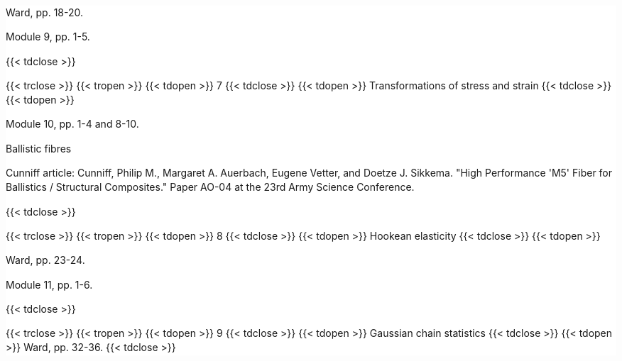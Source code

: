 
Ward, pp. 18-20.

Module 9, pp. 1-5.


{{< tdclose >}}

{{< trclose >}}
{{< tropen >}}
{{< tdopen >}}
7
{{< tdclose >}}
{{< tdopen >}}
Transformations of stress and strain
{{< tdclose >}}
{{< tdopen >}}


Module 10, pp. 1-4 and 8-10.

Ballistic fibres

Cunniff article: Cunniff, Philip M., Margaret A. Auerbach, Eugene Vetter, and Doetze J. Sikkema. "High Performance 'M5' Fiber for Ballistics / Structural Composites." Paper AO-04 at the 23rd Army Science Conference.


{{< tdclose >}}

{{< trclose >}}
{{< tropen >}}
{{< tdopen >}}
8
{{< tdclose >}}
{{< tdopen >}}
Hookean elasticity
{{< tdclose >}}
{{< tdopen >}}


Ward, pp. 23-24.

Module 11, pp. 1-6.


{{< tdclose >}}

{{< trclose >}}
{{< tropen >}}
{{< tdopen >}}
9
{{< tdclose >}}
{{< tdopen >}}
Gaussian chain statistics
{{< tdclose >}}
{{< tdopen >}}
Ward, pp. 32-36.
{{< tdclose >}}
